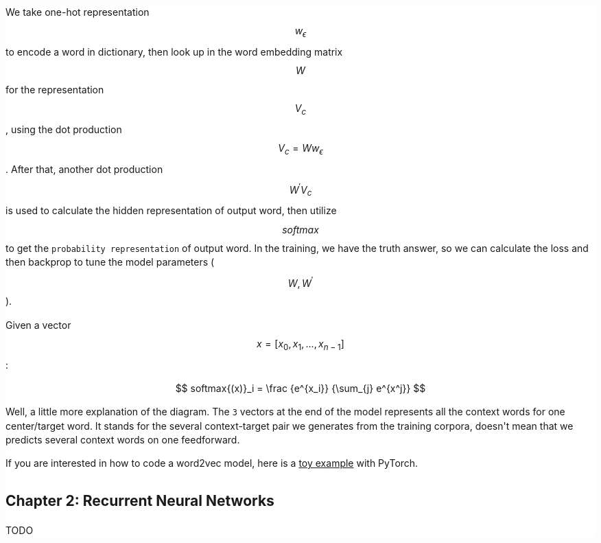 We take one-hot representation $$w_\epsilon$$ to encode a word in dictionary, then look up in the word embedding matrix $$W$$ for the representation $$V_c$$, using the dot production $$V_c = Ww_\epsilon$$. After that, another dot production $$W^{'}V_c$$ is used to calculate the hidden representation of output word, then utilize $$softmax$$ to get the `probability representation` of output word. In the training, we have the truth answer, so we can calculate the loss and then backprop to tune the model parameters ($$W, W^{'}$$).

Given a vector $$x = [x_0, x_1, ..., x_{n-1}]$$:

$$
softmax{(x)}_i = \frac {e^{x_i}} {\sum_{j} e^{x^j}}
$$

Well, a little more explanation of the diagram. The `3` vectors at the end of the model represents all the context words for one center/target word. It stands for the several context-target pair we generates from the training corpora, doesn't mean that we predicts several context words on one feedforward.

If you are interested in how to code a word2vec model, here is a [toy example](https://gist.github.com/GavinXing/9954ea846072e115bb07d9758892382c) with PyTorch.

## Chapter 2: Recurrent Neural Networks

TODO
